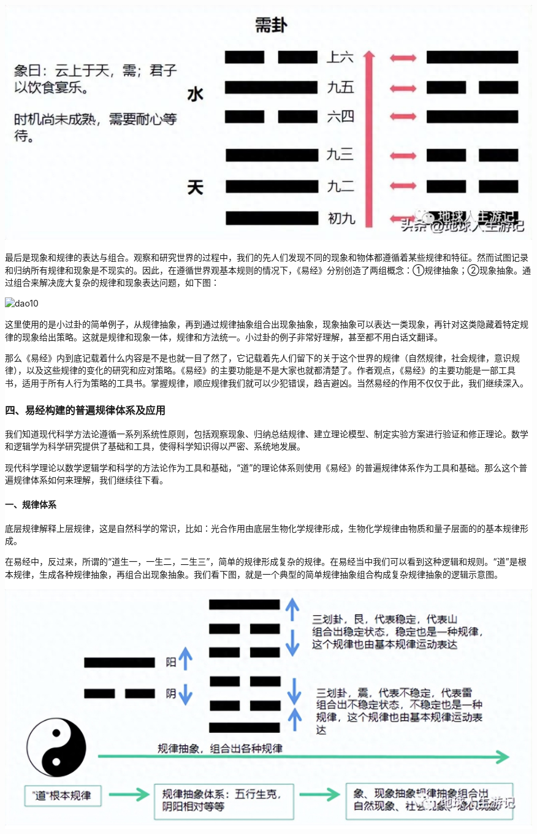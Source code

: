 ![dao09](img/dao09.jpg)

最后是现象和规律的表达与组合。观察和研究世界的过程中，我们的先人们发现不同的现象和物体都遵循着某些规律和特征。然而试图记录和归纳所有规律和现象是不现实的。因此，在遵循世界观基本规则的情况下，《易经》分别创造了两组概念：①规律抽象；②现象抽象。通过组合来解决庞大复杂的规律和现象表达问题，如下图：

![dao10](img/dao10.jpg)

这里使用的是小过卦的简单例子，从规律抽象，再到通过规律抽象组合出现象抽象，现象抽象可以表达一类现象，再针对这类隐藏着特定规律的现象给出策略。这就是规律和现象一体，规律和方法统一。小过卦的例子非常好理解，甚至都不用白话文翻译。

那么《易经》内到底记载着什么内容是不是也就一目了然了，它记载着先人们留下的关于这个世界的规律（自然规律，社会规律，意识规律），以及这些规律的变化的研究和应对策略。《易经》的主要功能是不是大家也就都清楚了。作者观点，《易经》的主要功能是一部工具书，适用于所有人行为策略的工具书。掌握规律，顺应规律我们就可以少犯错误，趋吉避凶。当然易经的作用不仅仅于此，我们继续深入。

### 四、易经构建的普遍规律体系及应用

我们知道现代科学方法论遵循一系列系统性原则，包括观察现象、归纳总结规律、建立理论模型、制定实验方案进行验证和修正理论。数学和逻辑学为科学研究提供了基础和工具，使得科学知识得以严密、系统地发展。

现代科学理论以数学逻辑学和科学的方法论作为工具和基础，“道”的理论体系则使用《易经》的普遍规律体系作为工具和基础。那么这个普遍规律体系如何来理解，我们继续往下看。

#### 一、规律体系

底层规律解释上层规律，这是自然科学的常识，比如：光合作用由底层生物化学规律形成，生物化学规律由物质和量子层面的的基本规律形成。

在易经中，反过来，所谓的“道生一，一生二，二生三”，简单的规律形成复杂的规律。在易经当中我们可以看到这种逻辑和规则。“道”是根本规律，生成各种规律抽象，再组合出现象抽象。我们看下图，就是一个典型的简单规律抽象组合构成复杂规律抽象的逻辑示意图。

![dao11](img/dao11.jpg)
